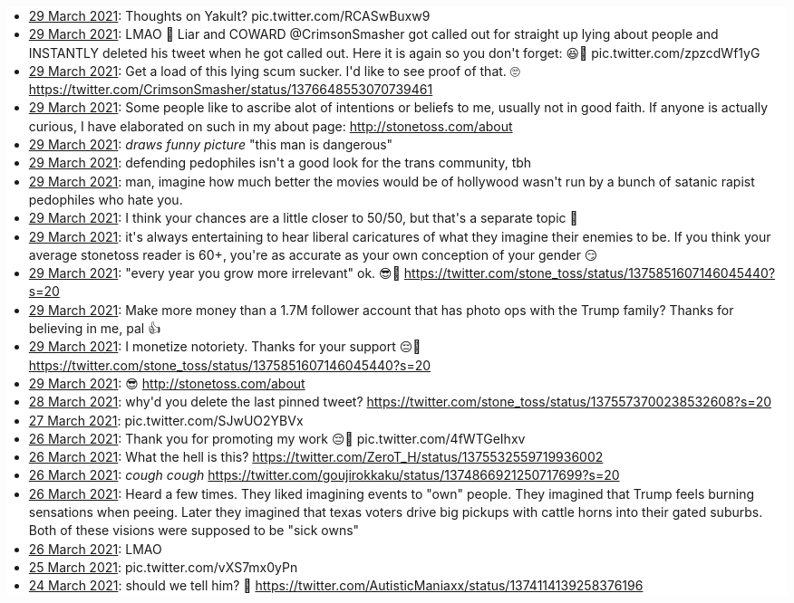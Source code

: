 * [29 March 2021](https://web.archive.org/web/20210329221628/https://twitter.com/stone_toss/status/1376659473440378884): Thoughts on Yakult? pic.twitter.com/RCASwBuxw9
* [29 March 2021](https://web.archive.org/web/20210329221345/https://twitter.com/stone_toss/status/1376658804125937665): LMAO 🤣 Liar and COWARD  @CrimsonSmasher  got called out for straight up lying about people and INSTANTLY deleted his tweet when he got called out. Here it is again so you don't forget: 😆🖕 pic.twitter.com/zpzcdWf1yG
* [29 March 2021](https://web.archive.org/web/20210329221345/https://twitter.com/stone_toss/status/1376658804125937665): Get a load of this lying scum sucker. I'd like to see proof of that. 🙄  https://twitter.com/CrimsonSmasher/status/1376648553070739461
* [29 March 2021](https://web.archive.org/web/20210329184529/https://twitter.com/stone_toss/status/1376606352332705803): Some people like to ascribe alot of intentions or beliefs to me, usually not in good faith. If anyone is actually curious, I have elaborated on such in my about page: http://stonetoss.com/about
* [29 March 2021](https://web.archive.org/web/20210329041414/https://twitter.com/stone_toss/status/1376387111792873472): *draws funny picture* "this man is dangerous"
* [29 March 2021](https://web.archive.org/web/20210329035916/https://twitter.com/stone_toss/status/1376383337376309248): defending pedophiles isn't a good look for the trans community, tbh
* [29 March 2021](https://web.archive.org/web/20210329035623/https://twitter.com/stone_toss/status/1376382661917298691): man, imagine how much better the movies would be of hollywood wasn't run by a bunch of satanic rapist pedophiles who hate you.
* [29 March 2021](https://web.archive.org/web/20210329025337/https://twitter.com/stone_toss/status/1376366811961290752): I think your chances are a little closer to 50/50, but that's a separate topic 🙈
* [29 March 2021](https://web.archive.org/web/20210329025337/https://twitter.com/stone_toss/status/1376366811961290752): it's always entertaining to hear liberal caricatures of what they imagine their enemies to be. If you think your average stonetoss reader is 60+, you're as accurate as your own conception of your gender 😏
* [29 March 2021](https://web.archive.org/web/20210329022824/https://twitter.com/stone_toss/status/1376360463190138880): "every year you grow more irrelevant" ok. 😎🚬 https://twitter.com/stone_toss/status/1375851607146045440?s=20
* [29 March 2021](https://web.archive.org/web/20210329021821/https://twitter.com/stone_toss/status/1376357883961561089): Make more money than a 1.7M follower account that has photo ops with the Trump family? Thanks for believing in me, pal 👍
* [29 March 2021](https://web.archive.org/web/20210329021255/https://twitter.com/stone_toss/status/1376356640409128960): I monetize notoriety. Thanks for your support 😔🙏 https://twitter.com/stone_toss/status/1375851607146045440?s=20
* [29 March 2021](https://web.archive.org/web/20210329015044/https://twitter.com/stone_toss/status/1376350973292072969): 😎 http://stonetoss.com/about
* [28 March 2021](https://web.archive.org/web/20210328210503/https://twitter.com/stone_toss/status/1376279157563330563): why'd you delete the last pinned tweet? https://twitter.com/stone_toss/status/1375573700238532608?s=20
* [27 March 2021](https://web.archive.org/web/20210327155750/https://twitter.com/stone_toss/status/1375839326685253640): pic.twitter.com/SJwUO2YBVx
* [26 March 2021](https://web.archive.org/web/20210326222207/https://twitter.com/stone_toss/status/1375573700238532608): Thank you for promoting my work 😔🙏 pic.twitter.com/4fWTGeIhxv
* [26 March 2021](https://web.archive.org/web/20210326220631/https://twitter.com/stone_toss/status/1375569736231174154): What the hell is this? https://twitter.com/ZeroT_H/status/1375532559719936002
* [26 March 2021](https://web.archive.org/web/20210326184024/https://twitter.com/stone_toss/status/1375517915043127297): *cough* *cough* https://twitter.com/goujirokkaku/status/1374866921250717699?s=20
* [26 March 2021](https://web.archive.org/web/20210326183420/https://twitter.com/stone_toss/status/1375515117987667968): Heard a few times. They liked imagining events to "own" people. They imagined that Trump feels burning sensations when peeing. Later they imagined that texas voters drive big pickups with cattle horns into their gated suburbs. Both of these visions were supposed to be "sick owns"
* [26 March 2021](https://web.archive.org/web/20210326140145/https://twitter.com/stone_toss/status/1375447808359211012): LMAO
* [25 March 2021](https://web.archive.org/web/20210325085028/https://twitter.com/stone_toss/status/1375007137080995842): pic.twitter.com/vXS7mx0yPn
* [24 March 2021](https://web.archive.org/web/20210324233559/https://twitter.com/stone_toss/status/1374867559128911877): should we tell him? 🤭 https://twitter.com/AutisticManiaxx/status/1374114139258376196